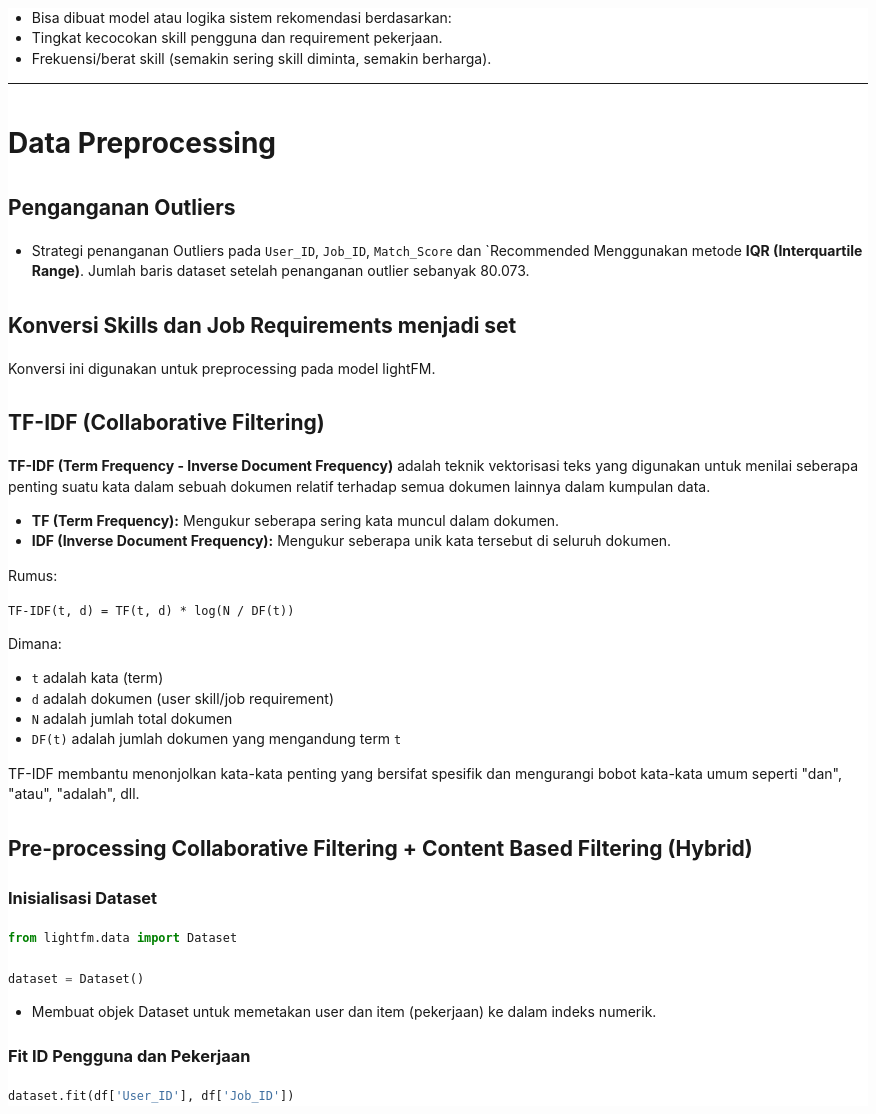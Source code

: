 - Bisa dibuat model atau logika sistem rekomendasi berdasarkan:
- Tingkat kecocokan skill pengguna dan requirement pekerjaan.
- Frekuensi/berat skill (semakin sering skill diminta, semakin berharga).
---
# Data Preprocessing
## Penganganan Outliers
- Strategi penanganan Outliers pada `User_ID`, `Job_ID`, `Match_Score` dan `Recommended Menggunakan metode **IQR (Interquartile Range)**. Jumlah baris dataset setelah penanganan outlier sebanyak 80.073.

## Konversi Skills dan Job Requirements menjadi set
Konversi ini digunakan untuk preprocessing pada model lightFM.

## TF-IDF (Collaborative Filtering)
**TF-IDF (Term Frequency - Inverse Document Frequency)** adalah teknik vektorisasi teks yang digunakan untuk menilai seberapa penting suatu kata dalam sebuah dokumen relatif terhadap semua dokumen lainnya dalam kumpulan data.

- **TF (Term Frequency):** Mengukur seberapa sering kata muncul dalam dokumen.
- **IDF (Inverse Document Frequency):** Mengukur seberapa unik kata tersebut di seluruh dokumen.

Rumus:
```
TF-IDF(t, d) = TF(t, d) * log(N / DF(t))
```
Dimana:
- `t` adalah kata (term)
- `d` adalah dokumen (user skill/job requirement)
- `N` adalah jumlah total dokumen
- `DF(t)` adalah jumlah dokumen yang mengandung term `t`

TF-IDF membantu menonjolkan kata-kata penting yang bersifat spesifik dan mengurangi bobot kata-kata umum seperti "dan", "atau", "adalah", dll.

## Pre-processing Collaborative Filtering + Content Based Filtering (Hybrid)
### Inisialisasi Dataset

```python
from lightfm.data import Dataset

dataset = Dataset()
```

* Membuat objek Dataset untuk memetakan user dan item (pekerjaan) ke dalam indeks numerik.

### Fit ID Pengguna dan Pekerjaan

```python
dataset.fit(df['User_ID'], df['Job_ID'])
```
